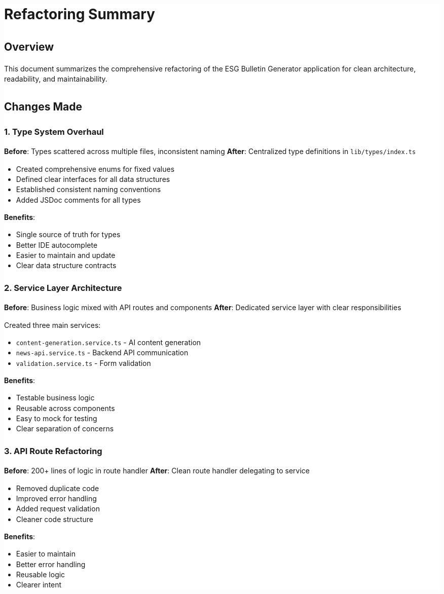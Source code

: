 # Refactoring Summary

## Overview

This document summarizes the comprehensive refactoring of the ESG Bulletin Generator application for clean architecture, readability, and maintainability.

## Changes Made

### 1. Type System Overhaul

**Before**: Types scattered across multiple files, inconsistent naming
**After**: Centralized type definitions in `lib/types/index.ts`

- Created comprehensive enums for fixed values
- Defined clear interfaces for all data structures
- Established consistent naming conventions
- Added JSDoc comments for all types

**Benefits**:
- Single source of truth for types
- Better IDE autocomplete
- Easier to maintain and update
- Clear data structure contracts

### 2. Service Layer Architecture

**Before**: Business logic mixed with API routes and components
**After**: Dedicated service layer with clear responsibilities

Created three main services:
- `content-generation.service.ts` - AI content generation
- `news-api.service.ts` - Backend API communication
- `validation.service.ts` - Form validation

**Benefits**:
- Testable business logic
- Reusable across components
- Easy to mock for testing
- Clear separation of concerns

### 3. API Route Refactoring

**Before**: 200+ lines of logic in route handler
**After**: Clean route handler delegating to service

- Removed duplicate code
- Improved error handling
- Added request validation
- Cleaner code structure

**Benefits**:
- Easier to maintain
- Better error handling
- Reusable logic
- Clearer intent
